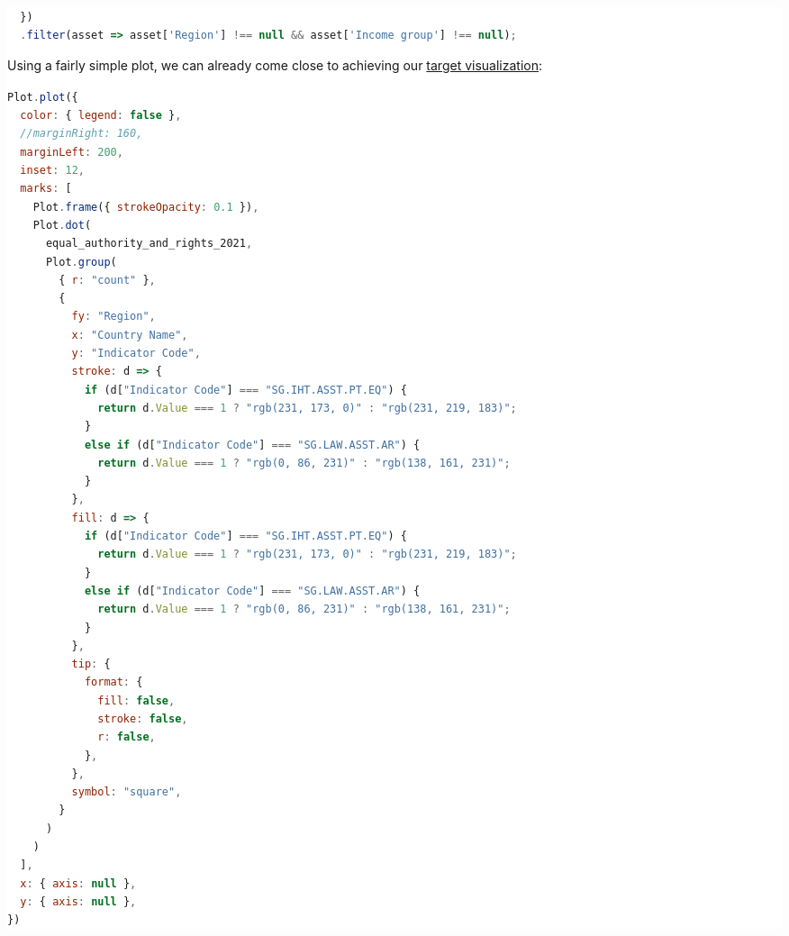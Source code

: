 ```js echo
  })
  .filter(asset => asset['Region'] !== null && asset['Income group'] !== null);
```

Using a fairly simple plot, we can already come close to achieving our [target visualization](https://observablehq.com/d/7fb248de83bc0ad4#marriage_grants_equal_authority):

```js echo
Plot.plot({
  color: { legend: false },
  //marginRight: 160,
  marginLeft: 200,
  inset: 12,
  marks: [
    Plot.frame({ strokeOpacity: 0.1 }),
    Plot.dot(
      equal_authority_and_rights_2021,
      Plot.group(
        { r: "count" },
        {
          fy: "Region",
          x: "Country Name",
          y: "Indicator Code",
          stroke: d => {
            if (d["Indicator Code"] === "SG.IHT.ASST.PT.EQ") {
              return d.Value === 1 ? "rgb(231, 173, 0)" : "rgb(231, 219, 183)";
            }
            else if (d["Indicator Code"] === "SG.LAW.ASST.AR") {
              return d.Value === 1 ? "rgb(0, 86, 231)" : "rgb(138, 161, 231)";
            }
          },
          fill: d => {
            if (d["Indicator Code"] === "SG.IHT.ASST.PT.EQ") {
              return d.Value === 1 ? "rgb(231, 173, 0)" : "rgb(231, 219, 183)";
            }
            else if (d["Indicator Code"] === "SG.LAW.ASST.AR") {
              return d.Value === 1 ? "rgb(0, 86, 231)" : "rgb(138, 161, 231)";
            }
          },
          tip: {
            format: {
              fill: false,
              stroke: false,
              r: false,
            },
          },
          symbol: "square",
        }
      )
    )
  ],
  x: { axis: null },
  y: { axis: null },
})
```
